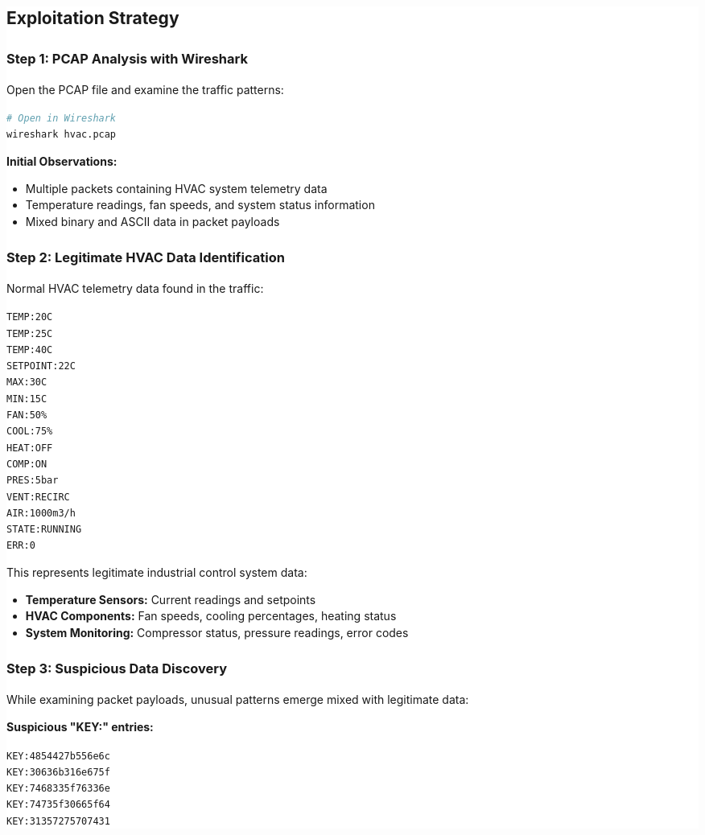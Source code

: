 ## Exploitation Strategy

### Step 1: PCAP Analysis with Wireshark

Open the PCAP file and examine the traffic patterns:

```bash
# Open in Wireshark
wireshark hvac.pcap
```

**Initial Observations:**
- Multiple packets containing HVAC system telemetry data
- Temperature readings, fan speeds, and system status information
- Mixed binary and ASCII data in packet payloads

### Step 2: Legitimate HVAC Data Identification

Normal HVAC telemetry data found in the traffic:

```
TEMP:20C
TEMP:25C  
TEMP:40C
SETPOINT:22C
MAX:30C
MIN:15C
FAN:50%
COOL:75%
HEAT:OFF
COMP:ON
PRES:5bar
VENT:RECIRC
AIR:1000m3/h
STATE:RUNNING
ERR:0
```

This represents legitimate industrial control system data:
- **Temperature Sensors:** Current readings and setpoints
- **HVAC Components:** Fan speeds, cooling percentages, heating status
- **System Monitoring:** Compressor status, pressure readings, error codes

### Step 3: Suspicious Data Discovery

While examining packet payloads, unusual patterns emerge mixed with legitimate data:

**Suspicious "KEY:" entries:**
```
KEY:4854427b556e6c
KEY:30636b316e675f  
KEY:7468335f76336e
KEY:74735f30665f64
KEY:31357275707431
```

